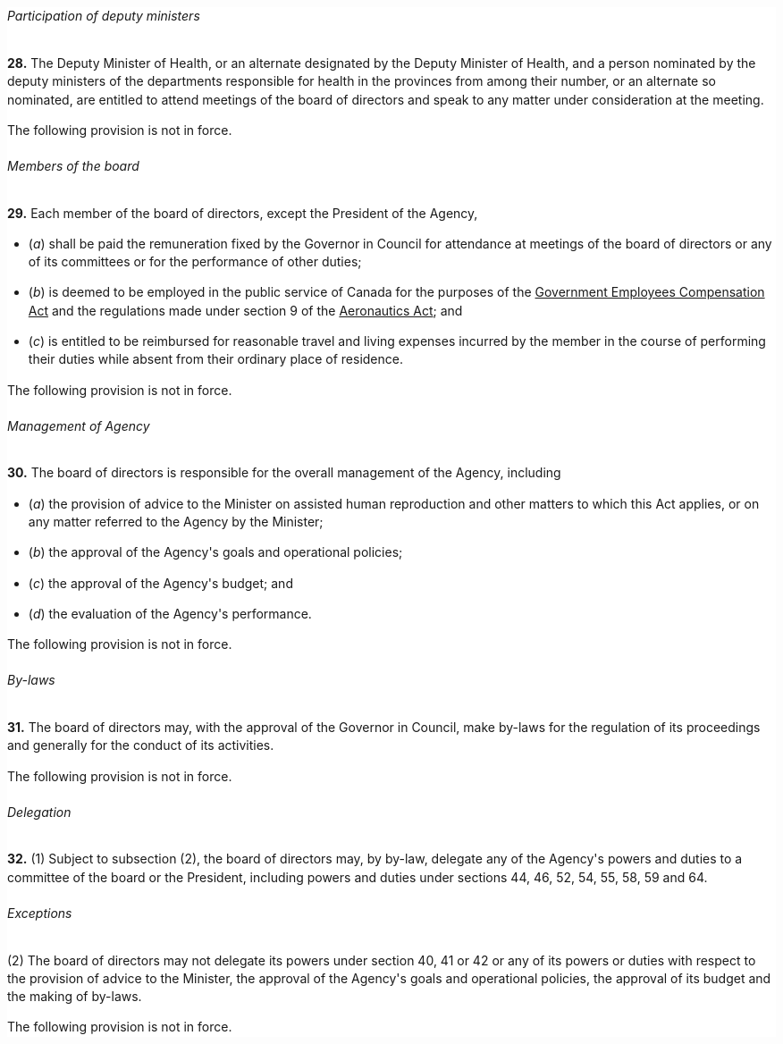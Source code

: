 ###### Participation of deputy ministers

**28.** The Deputy Minister of Health, or an alternate designated by the Deputy Minister of Health, and a person nominated by the deputy ministers of the departments responsible for health in the provinces from among their number, or an alternate so nominated, are entitled to attend meetings of the board of directors and speak to any matter under consideration at the meeting.

The following provision is not in force.

###### Members of the board

**29.** Each member of the board of directors, except the President of the Agency,

  * (_a_) shall be paid the remuneration fixed by the Governor in Council for attendance at meetings of the board of directors or any of its committees or for the performance of other duties;

  * (_b_) is deemed to be employed in the public service of Canada for the purposes of the [Government Employees Compensation Act](/canada/eng/acts/G/G-5.md) and the regulations made under section 9 of the [Aeronautics Act](/canada/eng/acts/A/A-2.md); and

  * (_c_) is entitled to be reimbursed for reasonable travel and living expenses incurred by the member in the course of performing their duties while absent from their ordinary place of residence.

The following provision is not in force.

###### Management of Agency

**30.** The board of directors is responsible for the overall management of the Agency, including

  * (_a_) the provision of advice to the Minister on assisted human reproduction and other matters to which this Act applies, or on any matter referred to the Agency by the Minister;

  * (_b_) the approval of the Agency's goals and operational policies;

  * (_c_) the approval of the Agency's budget; and

  * (_d_) the evaluation of the Agency's performance.

The following provision is not in force.

###### By-laws

**31.** The board of directors may, with the approval of the Governor in Council, make by-laws for the regulation of its proceedings and generally for the conduct of its activities.

The following provision is not in force.

###### Delegation

**32.** (1) Subject to subsection (2), the board of directors may, by by-law, delegate any of the Agency's powers and duties to a committee of the board or the President, including powers and duties under sections 44, 46, 52, 54, 55, 58, 59 and 64.

###### Exceptions

(2) The board of directors may not delegate its powers under section 40, 41 or 42 or any of its powers or duties with respect to the provision of advice to the Minister, the approval of the Agency's goals and operational policies, the approval of its budget and the making of by-laws.

The following provision is not in force.
